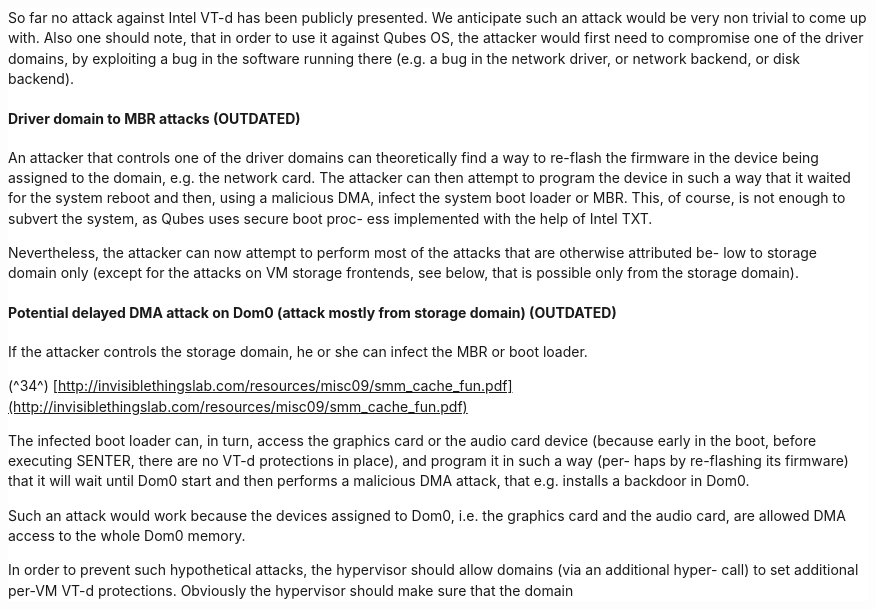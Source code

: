 So far no attack against Intel VT-d has been publicly presented. We anticipate such an attack would be very
non trivial to come up with. Also one should note, that in order to use it against Qubes OS, the attacker
would first need to compromise one of the driver domains, by exploiting a bug in the software running there
(e.g. a bug in the network driver, or network backend, or disk backend).

#### Driver domain to MBR attacks (OUTDATED)

An attacker that controls one of the driver domains can theoretically find a way to re-flash the firmware in the
device being assigned to the domain, e.g. the network card. The attacker can then attempt to program the
device in such a way that it waited for the system reboot and then, using a malicious DMA, infect the system
boot loader or MBR. This, of course, is not enough to subvert the system, as Qubes uses secure boot proc-
ess implemented with the help of Intel TXT.

Nevertheless, the attacker can now attempt to perform most of the attacks that are otherwise attributed be-
low to storage domain only (except for the attacks on VM storage frontends, see below, that is possible only
from the storage domain).

#### Potential delayed DMA attack on Dom0 (attack mostly from storage domain) (OUTDATED)

If the attacker controls the storage domain, he or she can infect the MBR or boot loader.

(^34^) [http://invisiblethingslab.com/resources/misc09/smm_cache_fun.pdf](http://invisiblethingslab.com/resources/misc09/smm_cache_fun.pdf)


The infected boot loader can, in turn, access the graphics card or the audio card device (because early in the
boot, before executing SENTER, there are no VT-d protections in place), and program it in such a way (per-
haps by re-flashing its firmware) that it will wait until Dom0 start and then performs a malicious DMA attack,
that e.g. installs a backdoor in Dom0.

Such an attack would work because the devices assigned to Dom0, i.e. the graphics card and the audio
card, are allowed DMA access to the whole Dom0 memory.

In order to prevent such hypothetical attacks, the hypervisor should allow domains (via an additional hyper-
call) to set additional per-VM VT-d protections. Obviously the hypervisor should make sure that the domain
